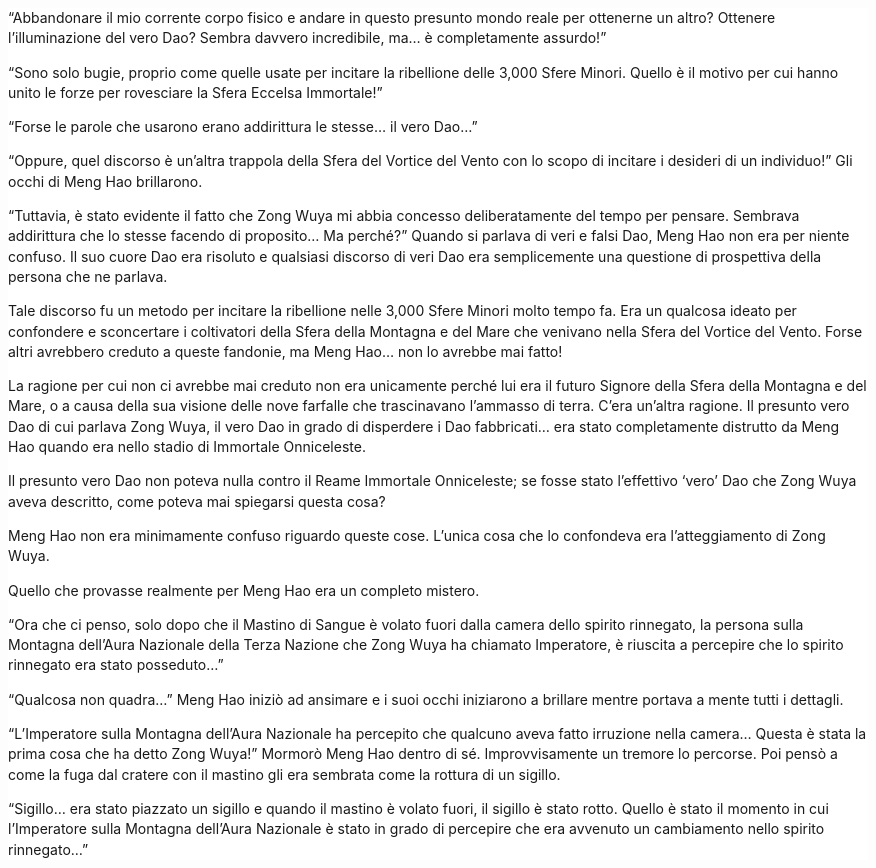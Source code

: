 
“Abbandonare il mio corrente corpo fisico e andare in questo presunto mondo reale per ottenerne un altro? Ottenere l’illuminazione del vero Dao? Sembra davvero incredibile, ma… è completamente assurdo!”


“Sono solo bugie, proprio come quelle usate per incitare la ribellione delle 3,000 Sfere Minori. Quello è il motivo per cui hanno unito le forze per rovesciare la Sfera Eccelsa Immortale!”


“Forse le parole che usarono erano addirittura le stesse… il vero Dao…”


“Oppure, quel discorso è un’altra trappola della Sfera del Vortice del Vento con lo scopo di incitare i desideri di un individuo!” Gli occhi di Meng Hao brillarono.


“Tuttavia, è stato evidente il fatto che Zong Wuya mi abbia concesso deliberatamente del tempo per pensare. Sembrava addirittura che lo stesse facendo di proposito… Ma perché?” Quando si parlava di veri e falsi Dao, Meng Hao non era per niente confuso. Il suo cuore Dao era risoluto e qualsiasi discorso di veri Dao era semplicemente una questione di prospettiva della persona che ne parlava.


Tale discorso fu un metodo per incitare la ribellione nelle 3,000 Sfere Minori molto tempo fa. Era un qualcosa ideato per confondere e sconcertare i coltivatori della Sfera della Montagna e del Mare che venivano nella Sfera del Vortice del Vento.  Forse altri avrebbero creduto a queste fandonie, ma Meng Hao… non lo avrebbe mai fatto!


La ragione per cui non ci avrebbe mai creduto non era unicamente perché lui era il futuro Signore della Sfera della Montagna e del Mare, o a causa della sua visione delle nove farfalle che trascinavano l’ammasso di terra. C’era un’altra ragione. Il presunto vero Dao di cui parlava Zong Wuya, il vero Dao in grado di disperdere i Dao fabbricati… era stato completamente distrutto da Meng Hao quando era nello stadio di Immortale Onniceleste.


Il presunto vero Dao non poteva nulla contro il Reame Immortale Onniceleste; se fosse stato l’effettivo ‘vero’ Dao che Zong Wuya aveva descritto, come poteva mai spiegarsi questa cosa?


Meng Hao non era minimamente confuso riguardo queste cose. L’unica cosa che lo confondeva era l’atteggiamento di Zong Wuya.


Quello che provasse realmente per Meng Hao era un completo mistero.


“Ora che ci penso, solo dopo che il Mastino di Sangue è volato fuori dalla camera dello spirito rinnegato, la persona sulla Montagna dell’Aura Nazionale della Terza Nazione che Zong Wuya ha chiamato Imperatore, è riuscita a percepire che lo spirito rinnegato era stato posseduto…”


“Qualcosa non quadra…” Meng Hao iniziò ad ansimare e i suoi occhi iniziarono a brillare mentre portava a mente tutti i dettagli.


“L’Imperatore sulla Montagna dell’Aura Nazionale ha percepito che qualcuno aveva fatto irruzione nella camera… Questa è stata la prima cosa che ha detto Zong Wuya!” Mormorò Meng Hao dentro di sé. Improvvisamente un tremore lo percorse. Poi pensò a come la fuga dal cratere con il mastino gli era sembrata come la rottura di un sigillo.


“Sigillo… era stato piazzato un sigillo e quando il mastino è volato fuori, il sigillo è stato rotto. Quello è stato il momento in cui l’Imperatore sulla Montagna dell’Aura Nazionale è stato in grado di percepire che era avvenuto un cambiamento nello spirito rinnegato…”
